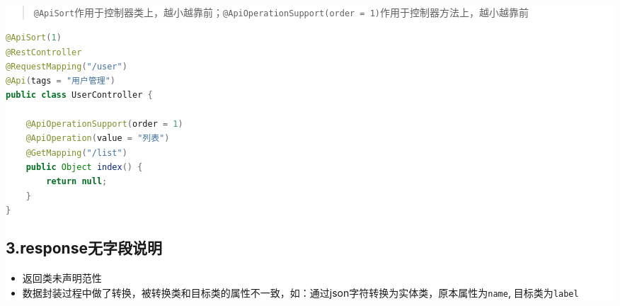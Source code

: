 >  `@ApiSort`作用于控制器类上，越小越靠前；`@ApiOperationSupport(order = 1)`作用于控制器方法上，越小越靠前

```java
@ApiSort(1)
@RestController
@RequestMapping("/user")
@Api(tags = "用户管理")
public class UserController {
    
    @ApiOperationSupport(order = 1)
    @ApiOperation(value = "列表")
    @GetMapping("/list")
    public Object index() {
        return null;
    }
}
```

## 3.response无字段说明

* 返回类未声明范性
* 数据封装过程中做了转换，被转换类和目标类的属性不一致，如：通过json字符转换为实体类，原本属性为`name`, 目标类为`label`

